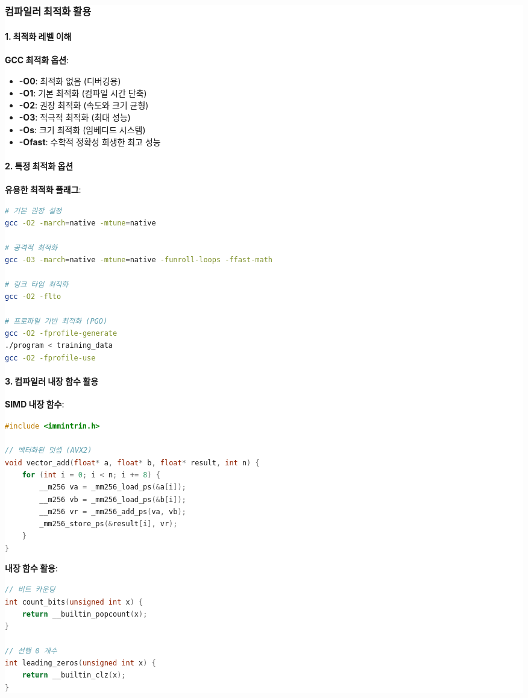 ### 컴파일러 최적화 활용

#### 1. 최적화 레벨 이해

**GCC 최적화 옵션**:
- **-O0**: 최적화 없음 (디버깅용)
- **-O1**: 기본 최적화 (컴파일 시간 단축)
- **-O2**: 권장 최적화 (속도와 크기 균형)
- **-O3**: 적극적 최적화 (최대 성능)
- **-Os**: 크기 최적화 (임베디드 시스템)
- **-Ofast**: 수학적 정확성 희생한 최고 성능

#### 2. 특정 최적화 옵션

**유용한 최적화 플래그**:
```bash
# 기본 권장 설정
gcc -O2 -march=native -mtune=native

# 공격적 최적화
gcc -O3 -march=native -mtune=native -funroll-loops -ffast-math

# 링크 타임 최적화
gcc -O2 -flto

# 프로파일 기반 최적화 (PGO)
gcc -O2 -fprofile-generate
./program < training_data
gcc -O2 -fprofile-use
```

#### 3. 컴파일러 내장 함수 활용

**SIMD 내장 함수**:
```c
#include <immintrin.h>

// 벡터화된 덧셈 (AVX2)
void vector_add(float* a, float* b, float* result, int n) {
    for (int i = 0; i < n; i += 8) {
        __m256 va = _mm256_load_ps(&a[i]);
        __m256 vb = _mm256_load_ps(&b[i]);
        __m256 vr = _mm256_add_ps(va, vb);
        _mm256_store_ps(&result[i], vr);
    }
}
```

**내장 함수 활용**:
```c
// 비트 카운팅
int count_bits(unsigned int x) {
    return __builtin_popcount(x);
}

// 선행 0 개수
int leading_zeros(unsigned int x) {
    return __builtin_clz(x);
}
```
